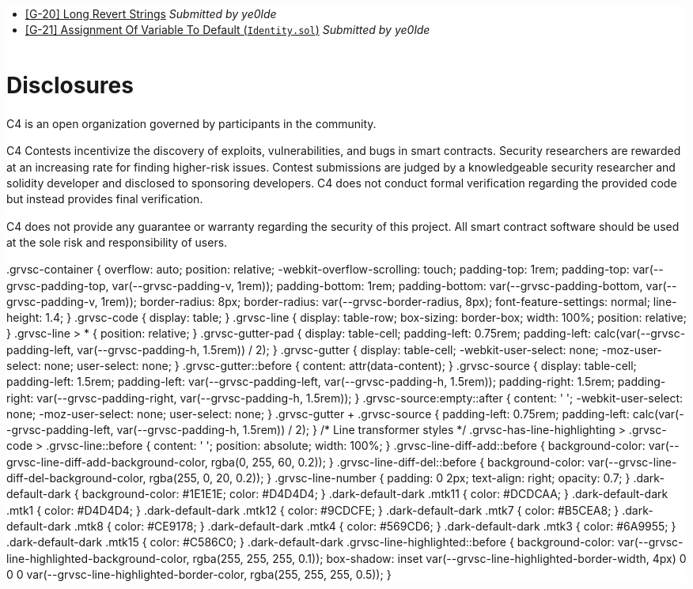 *   [\[G-20\] Long Revert Strings](https://github.com/code-423n4/2021-10-ambire-findings/issues/16) _Submitted by ye0lde_
*   [\[G-21\] Assignment Of Variable To Default (`Identity.sol`)](https://github.com/code-423n4/2021-10-ambire-findings/issues/17) _Submitted by ye0lde_

[](#disclosures)Disclosures
===========================

C4 is an open organization governed by participants in the community.

C4 Contests incentivize the discovery of exploits, vulnerabilities, and bugs in smart contracts. Security researchers are rewarded at an increasing rate for finding higher-risk issues. Contest submissions are judged by a knowledgeable security researcher and solidity developer and disclosed to sponsoring developers. C4 does not conduct formal verification regarding the provided code but instead provides final verification.

C4 does not provide any guarantee or warranty regarding the security of this project. All smart contract software should be used at the sole risk and responsibility of users.

.grvsc-container { overflow: auto; position: relative; -webkit-overflow-scrolling: touch; padding-top: 1rem; padding-top: var(--grvsc-padding-top, var(--grvsc-padding-v, 1rem)); padding-bottom: 1rem; padding-bottom: var(--grvsc-padding-bottom, var(--grvsc-padding-v, 1rem)); border-radius: 8px; border-radius: var(--grvsc-border-radius, 8px); font-feature-settings: normal; line-height: 1.4; } .grvsc-code { display: table; } .grvsc-line { display: table-row; box-sizing: border-box; width: 100%; position: relative; } .grvsc-line > \* { position: relative; } .grvsc-gutter-pad { display: table-cell; padding-left: 0.75rem; padding-left: calc(var(--grvsc-padding-left, var(--grvsc-padding-h, 1.5rem)) / 2); } .grvsc-gutter { display: table-cell; -webkit-user-select: none; -moz-user-select: none; user-select: none; } .grvsc-gutter::before { content: attr(data-content); } .grvsc-source { display: table-cell; padding-left: 1.5rem; padding-left: var(--grvsc-padding-left, var(--grvsc-padding-h, 1.5rem)); padding-right: 1.5rem; padding-right: var(--grvsc-padding-right, var(--grvsc-padding-h, 1.5rem)); } .grvsc-source:empty::after { content: ' '; -webkit-user-select: none; -moz-user-select: none; user-select: none; } .grvsc-gutter + .grvsc-source { padding-left: 0.75rem; padding-left: calc(var(--grvsc-padding-left, var(--grvsc-padding-h, 1.5rem)) / 2); } /\* Line transformer styles \*/ .grvsc-has-line-highlighting > .grvsc-code > .grvsc-line::before { content: ' '; position: absolute; width: 100%; } .grvsc-line-diff-add::before { background-color: var(--grvsc-line-diff-add-background-color, rgba(0, 255, 60, 0.2)); } .grvsc-line-diff-del::before { background-color: var(--grvsc-line-diff-del-background-color, rgba(255, 0, 20, 0.2)); } .grvsc-line-number { padding: 0 2px; text-align: right; opacity: 0.7; } .dark-default-dark { background-color: #1E1E1E; color: #D4D4D4; } .dark-default-dark .mtk11 { color: #DCDCAA; } .dark-default-dark .mtk1 { color: #D4D4D4; } .dark-default-dark .mtk12 { color: #9CDCFE; } .dark-default-dark .mtk7 { color: #B5CEA8; } .dark-default-dark .mtk8 { color: #CE9178; } .dark-default-dark .mtk4 { color: #569CD6; } .dark-default-dark .mtk3 { color: #6A9955; } .dark-default-dark .mtk15 { color: #C586C0; } .dark-default-dark .grvsc-line-highlighted::before { background-color: var(--grvsc-line-highlighted-background-color, rgba(255, 255, 255, 0.1)); box-shadow: inset var(--grvsc-line-highlighted-border-width, 4px) 0 0 0 var(--grvsc-line-highlighted-border-color, rgba(255, 255, 255, 0.5)); }